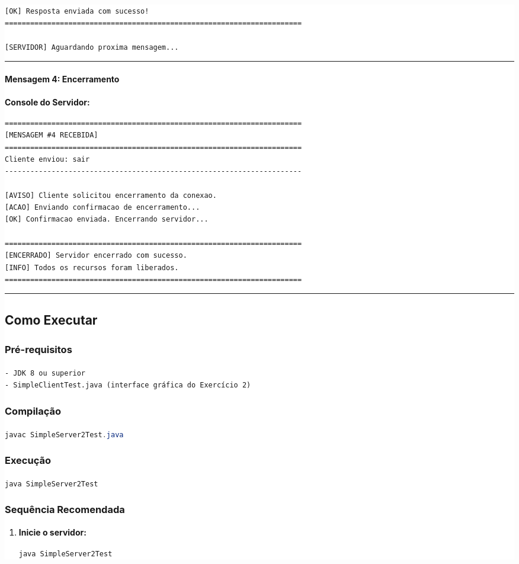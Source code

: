 ```
[OK] Resposta enviada com sucesso!
======================================================================

[SERVIDOR] Aguardando proxima mensagem...
```

---

#### Mensagem 4: Encerramento

**Console do Servidor:**
```
======================================================================
[MENSAGEM #4 RECEBIDA]
======================================================================
Cliente enviou: sair
----------------------------------------------------------------------

[AVISO] Cliente solicitou encerramento da conexao.
[ACAO] Enviando confirmacao de encerramento...
[OK] Confirmacao enviada. Encerrando servidor...

======================================================================
[ENCERRADO] Servidor encerrado com sucesso.
[INFO] Todos os recursos foram liberados.
======================================================================
```

---

## Como Executar

### Pré-requisitos
```
- JDK 8 ou superior
- SimpleClientTest.java (interface gráfica do Exercício 2)
```

### Compilação
```powershell
javac SimpleServer2Test.java
```

### Execução
```powershell
java SimpleServer2Test
```

### Sequência Recomendada

1. **Inicie o servidor:**
   ```powershell
   java SimpleServer2Test
   ```

